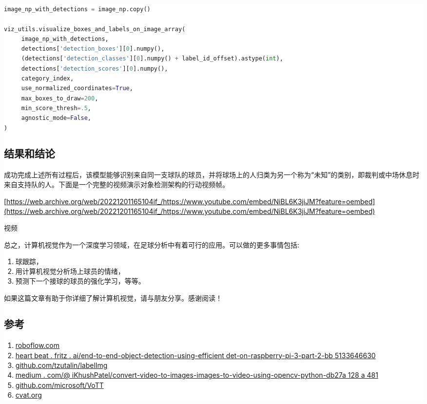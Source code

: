 ```py
image_np_with_detections = image_np.copy()

viz_utils.visualize_boxes_and_labels_on_image_array(
     image_np_with_detections,
     detections['detection_boxes'][0].numpy(),
     (detections['detection_classes'][0].numpy() + label_id_offset).astype(int),
     detections['detection_scores'][0].numpy(),
     category_index,
     use_normalized_coordinates=True,
     max_boxes_to_draw=200,
     min_score_thresh=.5,
     agnostic_mode=False,
)

```

## 结果和结论

成功完成上述所有过程后，该模型能够识别来自同一支球队的球员，并将球场上的人归类为另一个称为“未知”的类别，即裁判或中场休息时来自支持队的人。下面是一个完整的视频演示对象检测架构的行动视频帧。

[https://web.archive.org/web/20221201165104if_/https://www.youtube.com/embed/NiBL6K3jiJM?feature=oembed](https://web.archive.org/web/20221201165104if_/https://www.youtube.com/embed/NiBL6K3jiJM?feature=oembed)

视频

总之，计算机视觉作为一个深度学习领域，在足球分析中有着可行的应用。可以做的更多事情包括:

1.  球跟踪，
2.  用计算机视觉分析场上球员的情绪，
3.  预测下一个接球的球员的强化学习，等等。

如果这篇文章有助于你详细了解计算机视觉，请与朋友分享。感谢阅读！

## 参考

1.  [roboflow.com](https://web.archive.org/web/20221201165104/http://roboflow.ai/)
2.  [heart beat . fritz . ai/end-to-end-object-detection-using-efficient det-on-raspberry-pi-3-part-2-bb 5133646630](https://web.archive.org/web/20221201165104/https://heartbeat.fritz.ai/end-to-end-object-detection-using-efficientdet-on-raspberry-pi-3-part-2-bb5133646630)
3.  [github.com/tzutalin/labelImg](https://web.archive.org/web/20221201165104/https://github.com/tzutalin/labelImg)
4.  [medium . com/@ iKhushPatel/convert-video-to-images-images-to-video-using-opencv-python-db27a 128 a 481](https://web.archive.org/web/20221201165104/https://medium.com/@iKhushPatel/convert-video-to-images-images-to-video-using-opencv-python-db27a128a481)
5.  [github.com/microsoft/VoTT](https://web.archive.org/web/20221201165104/https://github.com/microsoft/VoTT)
6.  [cvat.org](https://web.archive.org/web/20221201165104/https://cvat.org/)